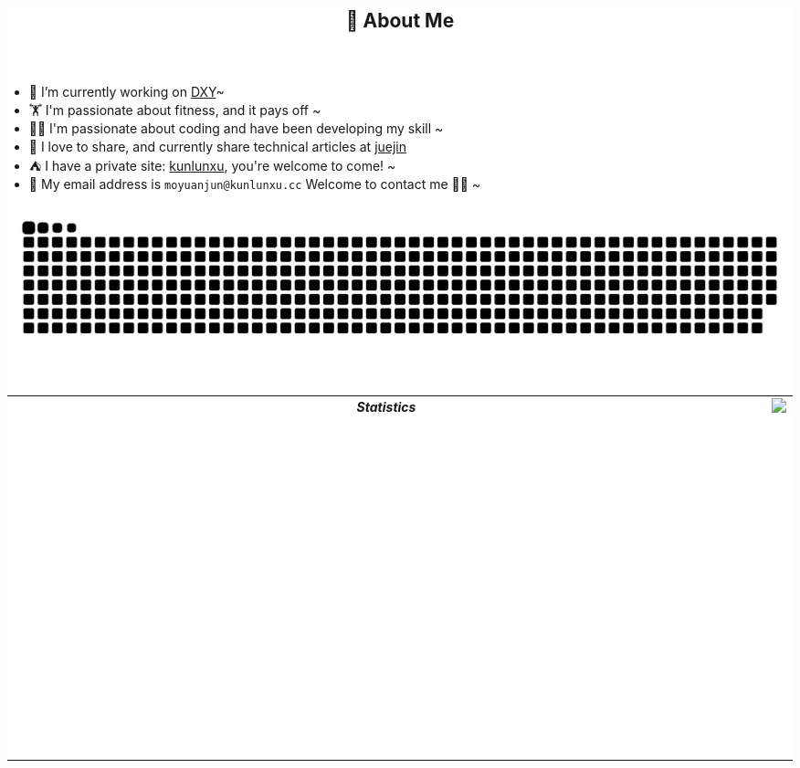 
<h2 height="200px" align="center">🎉 About Me</h2>
<br />

- 🔭 I’m currently working on [DXY](https://dxy.com/)~
- 🏋 I'm passionate about fitness, and it pays off ~
- 👨‍💻 I'm passionate about coding and have been developing my skill ~
- 👻 I love to share, and currently share technical articles at [juejin](https://juejin.cn/user/4459274891717223)
- ⛺️ I have a private site: [kunlunxu](https://kunlunxu.cc), you're welcome to come! ~
- 📨 My email address is `moyuanjun@kunlunxu.cc` Welcome to contact me 👏🏻 ~

<picture>
  <source media="(prefers-color-scheme: dark)" srcset="./assets/github-snake-dark.svg" />
  <source media="(prefers-color-scheme: light)" srcset="./assets/github-snake.svg" />
  <img width="100%" alt="github-snake" src="./assets/github-snake.svg" />
</picture>

<table align="center">
  <tr>
 <td align="center"> <div><b><em><spam>Statistics</spam></em></b></div> <img align="left" src="./assets/metrics.plugin.isocalendar.svg" /> </td> <td align="left"> <img src="https://github-readme-stats.vercel.app/api?username=anuraghazra&hide_border=true&show_icons=true&theme=dark&bg_color=00000000"/> </td> </tr> </table> 





